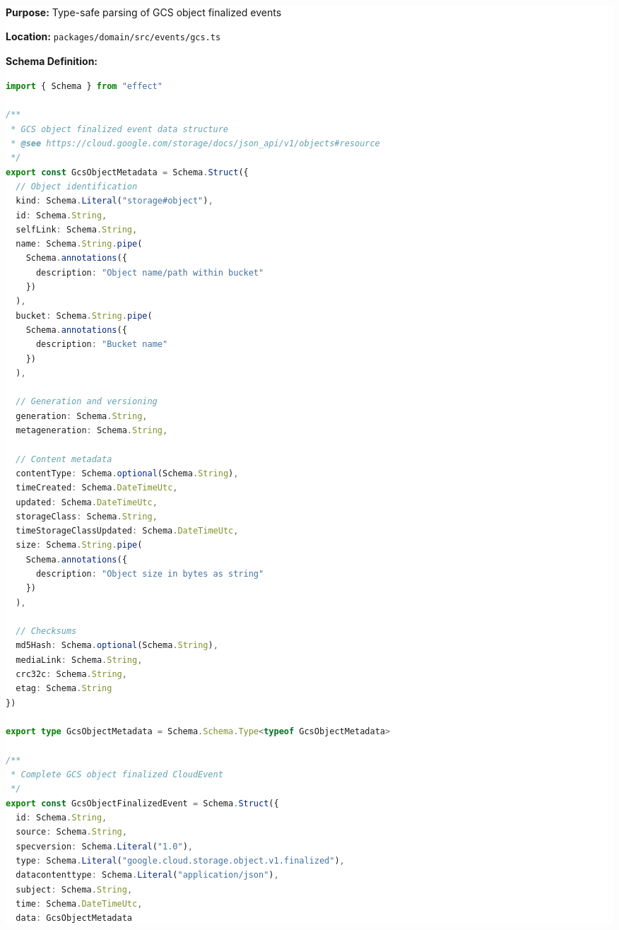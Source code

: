 **Purpose:** Type-safe parsing of GCS object finalized events

**Location:** `packages/domain/src/events/gcs.ts`

**Schema Definition:**
```typescript
import { Schema } from "effect"

/**
 * GCS object finalized event data structure
 * @see https://cloud.google.com/storage/docs/json_api/v1/objects#resource
 */
export const GcsObjectMetadata = Schema.Struct({
  // Object identification
  kind: Schema.Literal("storage#object"),
  id: Schema.String,
  selfLink: Schema.String,
  name: Schema.String.pipe(
    Schema.annotations({
      description: "Object name/path within bucket"
    })
  ),
  bucket: Schema.String.pipe(
    Schema.annotations({
      description: "Bucket name"
    })
  ),

  // Generation and versioning
  generation: Schema.String,
  metageneration: Schema.String,

  // Content metadata
  contentType: Schema.optional(Schema.String),
  timeCreated: Schema.DateTimeUtc,
  updated: Schema.DateTimeUtc,
  storageClass: Schema.String,
  timeStorageClassUpdated: Schema.DateTimeUtc,
  size: Schema.String.pipe(
    Schema.annotations({
      description: "Object size in bytes as string"
    })
  ),

  // Checksums
  md5Hash: Schema.optional(Schema.String),
  mediaLink: Schema.String,
  crc32c: Schema.String,
  etag: Schema.String
})

export type GcsObjectMetadata = Schema.Schema.Type<typeof GcsObjectMetadata>

/**
 * Complete GCS object finalized CloudEvent
 */
export const GcsObjectFinalizedEvent = Schema.Struct({
  id: Schema.String,
  source: Schema.String,
  specversion: Schema.Literal("1.0"),
  type: Schema.Literal("google.cloud.storage.object.v1.finalized"),
  datacontenttype: Schema.Literal("application/json"),
  subject: Schema.String,
  time: Schema.DateTimeUtc,
  data: GcsObjectMetadata
```